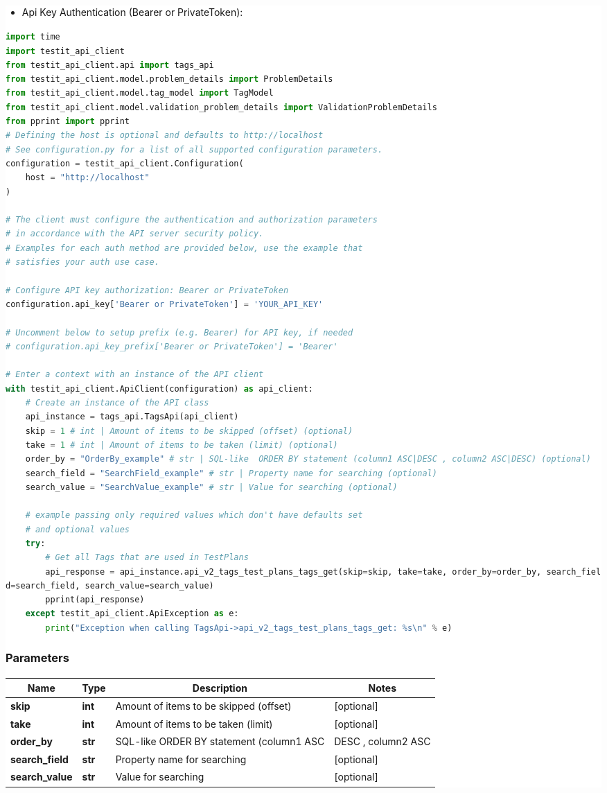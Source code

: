 * Api Key Authentication (Bearer or PrivateToken):

```python
import time
import testit_api_client
from testit_api_client.api import tags_api
from testit_api_client.model.problem_details import ProblemDetails
from testit_api_client.model.tag_model import TagModel
from testit_api_client.model.validation_problem_details import ValidationProblemDetails
from pprint import pprint
# Defining the host is optional and defaults to http://localhost
# See configuration.py for a list of all supported configuration parameters.
configuration = testit_api_client.Configuration(
    host = "http://localhost"
)

# The client must configure the authentication and authorization parameters
# in accordance with the API server security policy.
# Examples for each auth method are provided below, use the example that
# satisfies your auth use case.

# Configure API key authorization: Bearer or PrivateToken
configuration.api_key['Bearer or PrivateToken'] = 'YOUR_API_KEY'

# Uncomment below to setup prefix (e.g. Bearer) for API key, if needed
# configuration.api_key_prefix['Bearer or PrivateToken'] = 'Bearer'

# Enter a context with an instance of the API client
with testit_api_client.ApiClient(configuration) as api_client:
    # Create an instance of the API class
    api_instance = tags_api.TagsApi(api_client)
    skip = 1 # int | Amount of items to be skipped (offset) (optional)
    take = 1 # int | Amount of items to be taken (limit) (optional)
    order_by = "OrderBy_example" # str | SQL-like  ORDER BY statement (column1 ASC|DESC , column2 ASC|DESC) (optional)
    search_field = "SearchField_example" # str | Property name for searching (optional)
    search_value = "SearchValue_example" # str | Value for searching (optional)

    # example passing only required values which don't have defaults set
    # and optional values
    try:
        # Get all Tags that are used in TestPlans
        api_response = api_instance.api_v2_tags_test_plans_tags_get(skip=skip, take=take, order_by=order_by, search_field=search_field, search_value=search_value)
        pprint(api_response)
    except testit_api_client.ApiException as e:
        print("Exception when calling TagsApi->api_v2_tags_test_plans_tags_get: %s\n" % e)
```


### Parameters

Name | Type | Description  | Notes
------------- | ------------- | ------------- | -------------
 **skip** | **int**| Amount of items to be skipped (offset) | [optional]
 **take** | **int**| Amount of items to be taken (limit) | [optional]
 **order_by** | **str**| SQL-like  ORDER BY statement (column1 ASC|DESC , column2 ASC|DESC) | [optional]
 **search_field** | **str**| Property name for searching | [optional]
 **search_value** | **str**| Value for searching | [optional]
